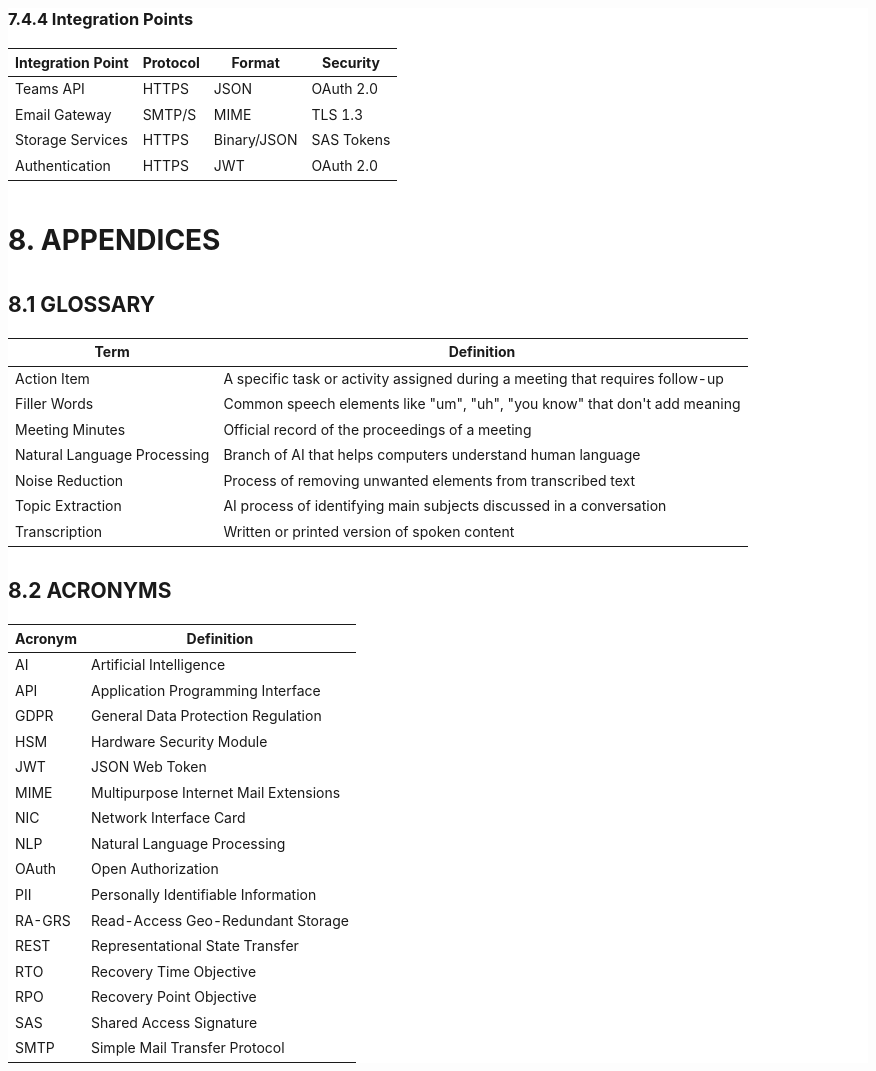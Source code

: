### 7.4.4 Integration Points
| Integration Point | Protocol | Format | Security |
|------------------|----------|---------|-----------|
| Teams API | HTTPS | JSON | OAuth 2.0 |
| Email Gateway | SMTP/S | MIME | TLS 1.3 |
| Storage Services | HTTPS | Binary/JSON | SAS Tokens |
| Authentication | HTTPS | JWT | OAuth 2.0 |

# 8. APPENDICES

## 8.1 GLOSSARY

| Term | Definition |
|------|------------|
| Action Item | A specific task or activity assigned during a meeting that requires follow-up |
| Filler Words | Common speech elements like "um", "uh", "you know" that don't add meaning |
| Meeting Minutes | Official record of the proceedings of a meeting |
| Natural Language Processing | Branch of AI that helps computers understand human language |
| Noise Reduction | Process of removing unwanted elements from transcribed text |
| Topic Extraction | AI process of identifying main subjects discussed in a conversation |
| Transcription | Written or printed version of spoken content |

## 8.2 ACRONYMS

| Acronym | Definition |
|---------|------------|
| AI | Artificial Intelligence |
| API | Application Programming Interface |
| GDPR | General Data Protection Regulation |
| HSM | Hardware Security Module |
| JWT | JSON Web Token |
| MIME | Multipurpose Internet Mail Extensions |
| NIC | Network Interface Card |
| NLP | Natural Language Processing |
| OAuth | Open Authorization |
| PII | Personally Identifiable Information |
| RA-GRS | Read-Access Geo-Redundant Storage |
| REST | Representational State Transfer |
| RTO | Recovery Time Objective |
| RPO | Recovery Point Objective |
| SAS | Shared Access Signature |
| SMTP | Simple Mail Transfer Protocol |